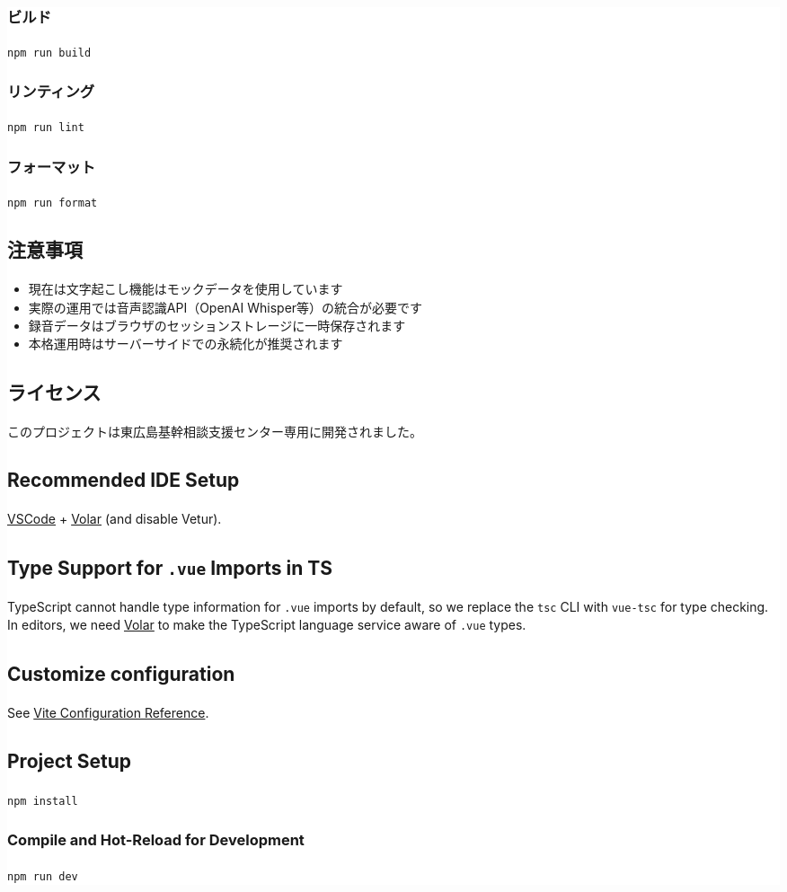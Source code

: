 ### ビルド
```bash
npm run build
```

### リンティング
```bash
npm run lint
```

### フォーマット
```bash
npm run format
```

## 注意事項

- 現在は文字起こし機能はモックデータを使用しています
- 実際の運用では音声認識API（OpenAI Whisper等）の統合が必要です
- 録音データはブラウザのセッションストレージに一時保存されます
- 本格運用時はサーバーサイドでの永続化が推奨されます

## ライセンス

このプロジェクトは東広島基幹相談支援センター専用に開発されました。

## Recommended IDE Setup

[VSCode](https://code.visualstudio.com/) + [Volar](https://marketplace.visualstudio.com/items?itemName=Vue.volar) (and disable Vetur).

## Type Support for `.vue` Imports in TS

TypeScript cannot handle type information for `.vue` imports by default, so we replace the `tsc` CLI with `vue-tsc` for type checking. In editors, we need [Volar](https://marketplace.visualstudio.com/items?itemName=Vue.volar) to make the TypeScript language service aware of `.vue` types.

## Customize configuration

See [Vite Configuration Reference](https://vite.dev/config/).

## Project Setup

```sh
npm install
```

### Compile and Hot-Reload for Development

```sh
npm run dev
```
